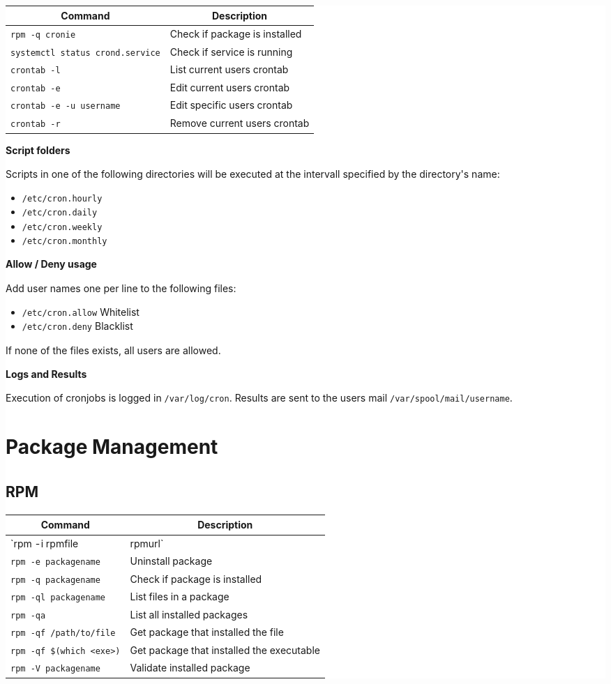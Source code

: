 | Command                          | Description                   |
| -------------------------------- | ----------------------------- |
| `rpm -q cronie`                  | Check if package is installed |
| `systemctl status crond.service` | Check if service is running   |
| `crontab -l`                     | List current users crontab    |
| `crontab -e`                     | Edit current users crontab    |
| `crontab -e -u username`         | Edit specific users crontab   |
| `crontab -r`                     | Remove current users crontab  |

**Script folders**

Scripts in one of the following directories will be executed at the intervall specified by the directory's name:
- `/etc/cron.hourly`
- `/etc/cron.daily`
- `/etc/cron.weekly`
- `/etc/cron.monthly`

**Allow / Deny usage**

Add user names one per line to the following files:
- `/etc/cron.allow` Whitelist
- `/etc/cron.deny` Blacklist

If none of the files exists, all users are allowed.

**Logs and Results**

Execution of cronjobs is logged in `/var/log/cron`.
Results are sent to the users mail `/var/spool/mail/username`.

# Package Management
## RPM
| Command                  | Description                               |
| ------------------------ | ----------------------------------------- |
| `rpm -i rpmfile|rpmurl`  | Install package                           |
| `rpm -e packagename`     | Uninstall package                         |
| `rpm -q packagename`     | Check if package is installed             |
| `rpm -ql packagename`    | List files in a package                   |
| `rpm -qa`                | List all installed packages               |
| `rpm -qf /path/to/file`  | Get package that installed the file       |
| `rpm -qf $(which <exe>)` | Get package that installed the executable |
| `rpm -V packagename`     | Validate installed package                |
